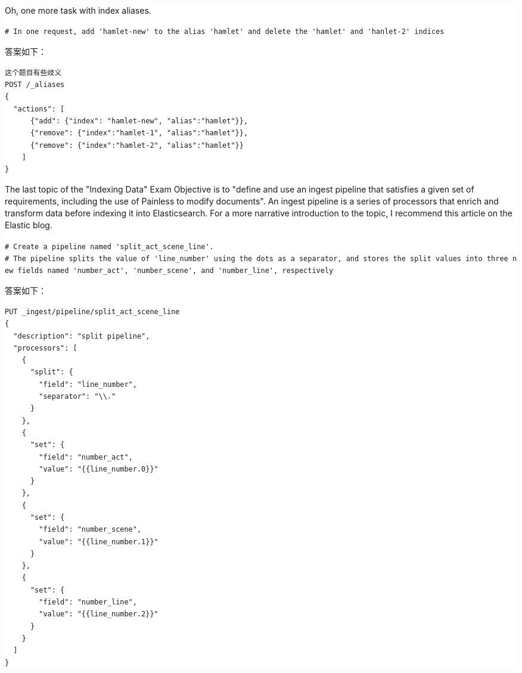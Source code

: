 

Oh, one more task with index aliases.

```
# In one request, add 'hamlet-new' to the alias 'hamlet' and delete the 'hamlet' and 'hanlet-2' indices
```

答案如下：

```
这个题目有些歧义
POST /_aliases
{
  "actions": [
      {"add": {"index": "hamlet-new", "alias":"hamlet"}},
      {"remove": {"index":"hamlet-1", "alias":"hamlet"}},
      {"remove": {"index":"hamlet-2", "alias":"hamlet"}}
    ]
}
```



The last topic of the "Indexing Data" Exam Objective is to "define and use an ingest pipeline that satisfies a given set of requirements, including the use of Painless to modify documents". An ingest pipeline is a series of processors that enrich and transform data before indexing it into Elasticsearch. For a more narrative introduction to the topic, I recommend this article on the Elastic blog.

```
# Create a pipeline named 'split_act_scene_line'. 
# The pipeline splits the value of 'line_number' using the dots as a separator, and stores the split values into three new fields named 'number_act', 'number_scene', and 'number_line', respectively
```

答案如下：

```
PUT _ingest/pipeline/split_act_scene_line
{
  "description": "split pipeline",
  "processors": [
    {
      "split": {
        "field": "line_number",
        "separator": "\\."
      }
    },
    {
      "set": {
        "field": "number_act",
        "value": "{{line_number.0}}"
      }
    },
    {
      "set": {
        "field": "number_scene",
        "value": "{{line_number.1}}"
      }
    },
    {
      "set": {
        "field": "number_line",
        "value": "{{line_number.2}}"
      }
    }
  ]
}
```
